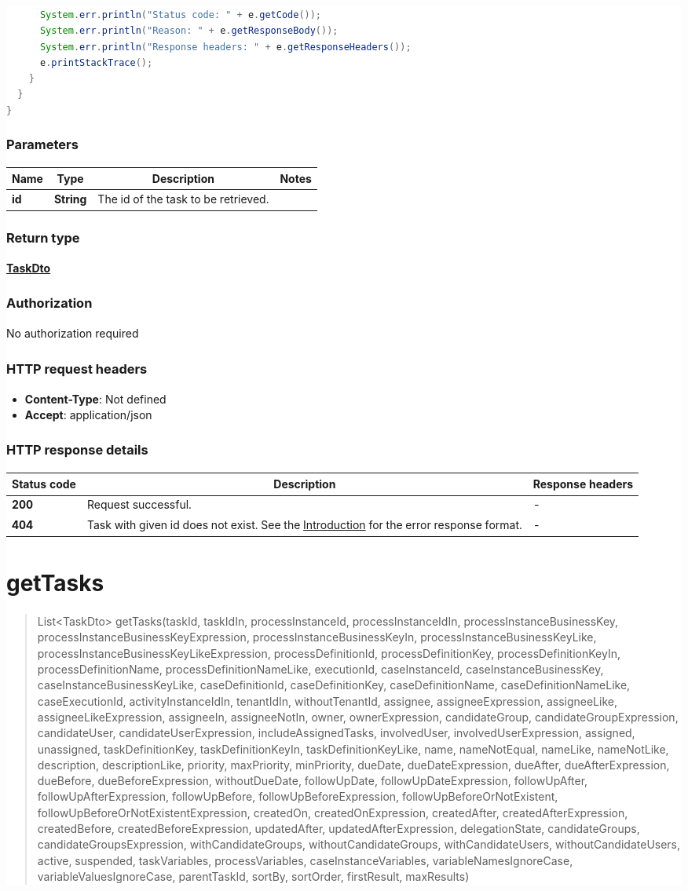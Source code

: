 ```java
      System.err.println("Status code: " + e.getCode());
      System.err.println("Reason: " + e.getResponseBody());
      System.err.println("Response headers: " + e.getResponseHeaders());
      e.printStackTrace();
    }
  }
}
```

### Parameters

Name | Type | Description  | Notes
------------- | ------------- | ------------- | -------------
 **id** | **String**| The id of the task to be retrieved. |

### Return type

[**TaskDto**](TaskDto.md)

### Authorization

No authorization required

### HTTP request headers

 - **Content-Type**: Not defined
 - **Accept**: application/json

### HTTP response details
| Status code | Description | Response headers |
|-------------|-------------|------------------|
**200** | Request successful. |  -  |
**404** | Task with given id does not exist. See the [Introduction](https://docs.camunda.org/manual/7.18/reference/rest/overview/#error-handling) for the error response format. |  -  |

<a name="getTasks"></a>
# **getTasks**
> List&lt;TaskDto&gt; getTasks(taskId, taskIdIn, processInstanceId, processInstanceIdIn, processInstanceBusinessKey, processInstanceBusinessKeyExpression, processInstanceBusinessKeyIn, processInstanceBusinessKeyLike, processInstanceBusinessKeyLikeExpression, processDefinitionId, processDefinitionKey, processDefinitionKeyIn, processDefinitionName, processDefinitionNameLike, executionId, caseInstanceId, caseInstanceBusinessKey, caseInstanceBusinessKeyLike, caseDefinitionId, caseDefinitionKey, caseDefinitionName, caseDefinitionNameLike, caseExecutionId, activityInstanceIdIn, tenantIdIn, withoutTenantId, assignee, assigneeExpression, assigneeLike, assigneeLikeExpression, assigneeIn, assigneeNotIn, owner, ownerExpression, candidateGroup, candidateGroupExpression, candidateUser, candidateUserExpression, includeAssignedTasks, involvedUser, involvedUserExpression, assigned, unassigned, taskDefinitionKey, taskDefinitionKeyIn, taskDefinitionKeyLike, name, nameNotEqual, nameLike, nameNotLike, description, descriptionLike, priority, maxPriority, minPriority, dueDate, dueDateExpression, dueAfter, dueAfterExpression, dueBefore, dueBeforeExpression, withoutDueDate, followUpDate, followUpDateExpression, followUpAfter, followUpAfterExpression, followUpBefore, followUpBeforeExpression, followUpBeforeOrNotExistent, followUpBeforeOrNotExistentExpression, createdOn, createdOnExpression, createdAfter, createdAfterExpression, createdBefore, createdBeforeExpression, updatedAfter, updatedAfterExpression, delegationState, candidateGroups, candidateGroupsExpression, withCandidateGroups, withoutCandidateGroups, withCandidateUsers, withoutCandidateUsers, active, suspended, taskVariables, processVariables, caseInstanceVariables, variableNamesIgnoreCase, variableValuesIgnoreCase, parentTaskId, sortBy, sortOrder, firstResult, maxResults)
